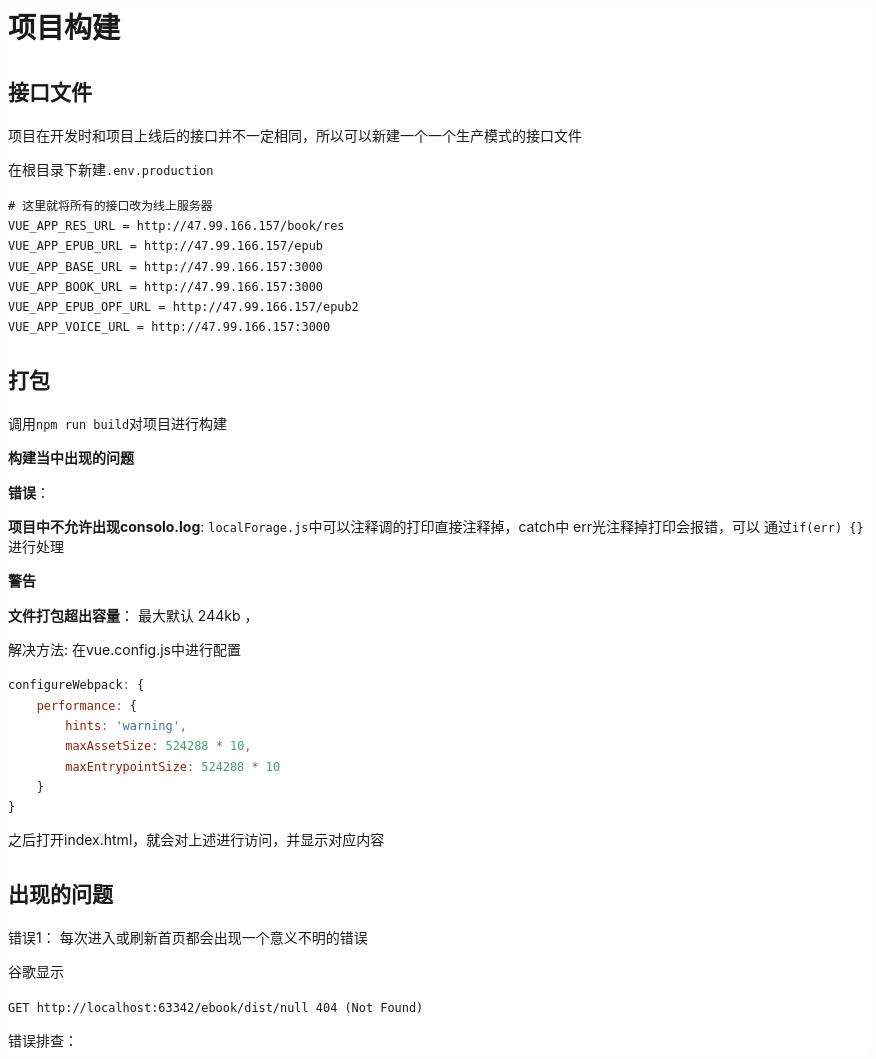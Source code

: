 # 项目构建

## 接口文件

项目在开发时和项目上线后的接口并不一定相同，所以可以新建一个一个生产模式的接口文件

在根目录下新建`.env.production`

```shell
# 这里就将所有的接口改为线上服务器
VUE_APP_RES_URL = http://47.99.166.157/book/res
VUE_APP_EPUB_URL = http://47.99.166.157/epub
VUE_APP_BASE_URL = http://47.99.166.157:3000
VUE_APP_BOOK_URL = http://47.99.166.157:3000
VUE_APP_EPUB_OPF_URL = http://47.99.166.157/epub2
VUE_APP_VOICE_URL = http://47.99.166.157:3000
```

## 打包

调用`npm run build`对项目进行构建

**构建当中出现的问题**

**错误**：

**项目中不允许出现consolo.log**: `localForage.js`中可以注释调的打印直接注释掉，catch中 err光注释掉打印会报错，可以 通过`if(err) {}`进行处理

**警告**

**文件打包超出容量**： 最大默认 244kb ，

解决方法: 在vue.config.js中进行配置

```js
configureWebpack: {
    performance: {
        hints: 'warning',
        maxAssetSize: 524288 * 10,
        maxEntrypointSize: 524288 * 10
    }
}
```

之后打开index.html，就会对上述进行访问，并显示对应内容

## 出现的问题

错误1： 每次进入或刷新首页都会出现一个意义不明的错误

谷歌显示

 `GET http://localhost:63342/ebook/dist/null 404 (Not Found)`

错误排查：
